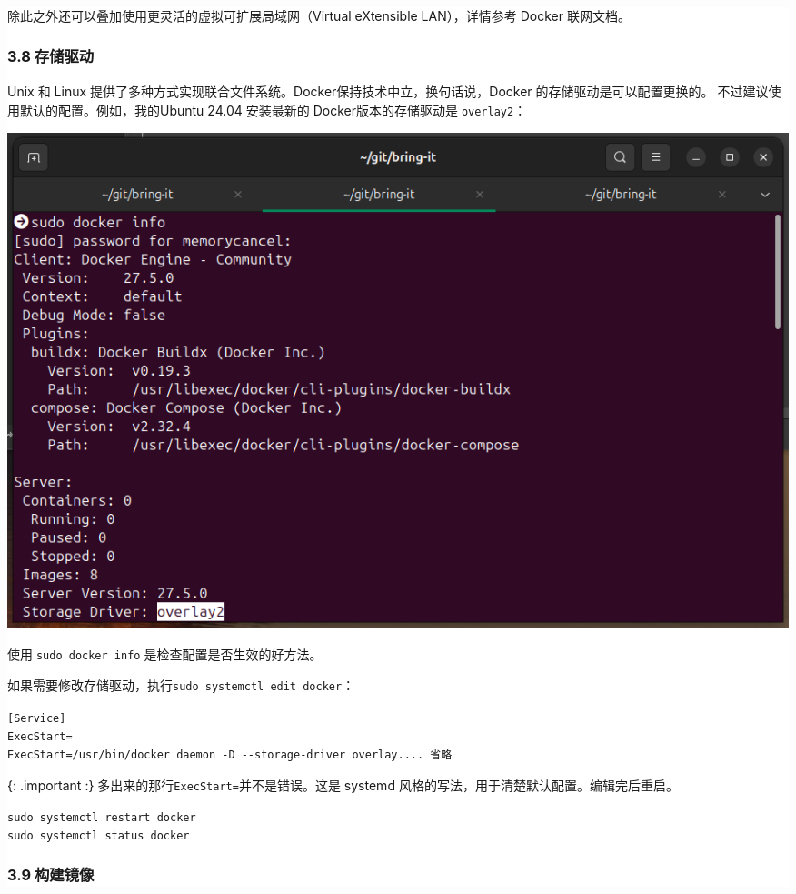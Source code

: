 除此之外还可以叠加使用更灵活的虚拟可扩展局域网（Virtual eXtensible LAN），详情参考 Docker 联网文档。

### 3.8 存储驱动

Unix 和 Linux 提供了多种方式实现联合文件系统。Docker保持技术中立，换句话说，Docker 的存储驱动是可以配置更换的。
不过建议使用默认的配置。例如，我的Ubuntu 24.04 安装最新的 Docker版本的存储驱动是 `overlay2`：

![8](../assets/images/2025-02-08/8.png)

使用 `sudo docker info` 是检查配置是否生效的好方法。

如果需要修改存储驱动，执行`sudo systemctl edit docker`：

```text
[Service]
ExecStart=
ExecStart=/usr/bin/docker daemon -D --storage-driver overlay.... 省略
```

{: .important :}
多出来的那行`ExecStart=`并不是错误。这是 systemd 风格的写法，用于清楚默认配置。编辑完后重启。

```shell
sudo systemctl restart docker
sudo systemctl status docker
```

### 3.9 构建镜像
